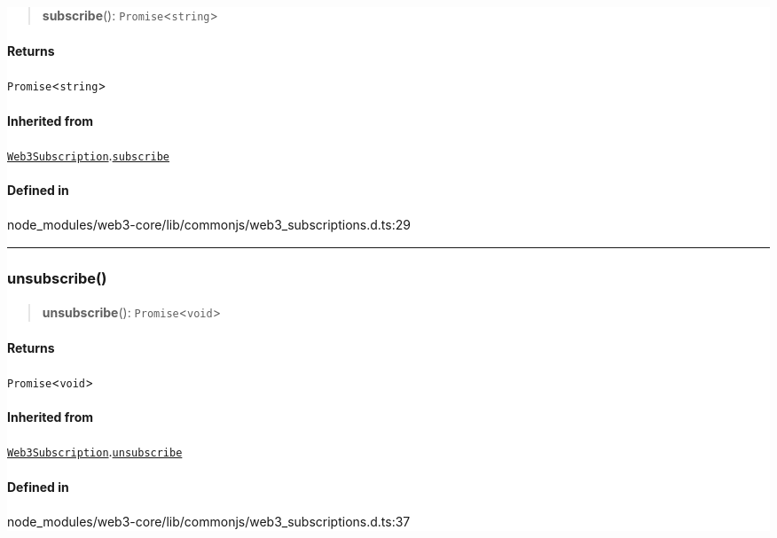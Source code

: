 > **subscribe**(): `Promise`\<`string`\>

#### Returns

`Promise`\<`string`\>

#### Inherited from

[`Web3Subscription`](Web3Subscription.md).[`subscribe`](Web3Subscription.md#subscribe)

#### Defined in

node\_modules/web3-core/lib/commonjs/web3\_subscriptions.d.ts:29

***

### unsubscribe()

> **unsubscribe**(): `Promise`\<`void`\>

#### Returns

`Promise`\<`void`\>

#### Inherited from

[`Web3Subscription`](Web3Subscription.md).[`unsubscribe`](Web3Subscription.md#unsubscribe)

#### Defined in

node\_modules/web3-core/lib/commonjs/web3\_subscriptions.d.ts:37
